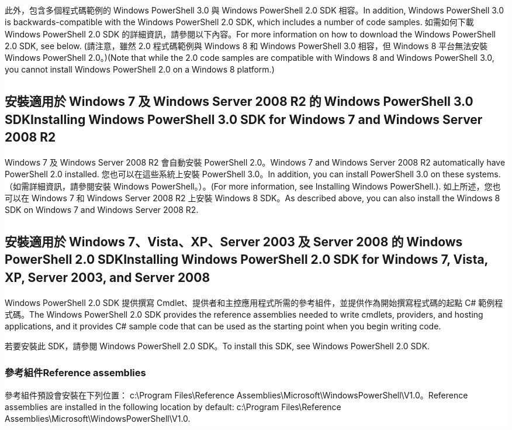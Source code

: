 <span data-ttu-id="9f0c1-113">此外，包含多個程式碼範例的 Windows PowerShell 3.0 與 Windows PowerShell 2.0 SDK 相容。</span><span class="sxs-lookup"><span data-stu-id="9f0c1-113">In addition, Windows PowerShell 3.0 is backwards-compatible with the Windows PowerShell 2.0 SDK, which includes a number of code samples.</span></span> <span data-ttu-id="9f0c1-114">如需如何下載 Windows PowerShell 2.0 SDK 的詳細資訊，請參閱以下內容。</span><span class="sxs-lookup"><span data-stu-id="9f0c1-114">For more information on how to download the Windows PowerShell 2.0 SDK, see below.</span></span> <span data-ttu-id="9f0c1-115">(請注意，雖然 2.0 程式碼範例與 Windows 8 和 Windows PowerShell 3.0 相容，但 Windows 8 平台無法安裝 Windows PowerShell 2.0。)</span><span class="sxs-lookup"><span data-stu-id="9f0c1-115">(Note that while the 2.0 code samples are compatible with Windows 8 and Windows PowerShell 3.0, you cannot install Windows PowerShell 2.0 on a Windows 8 platform.)</span></span>

## <a name="installing-windows-powershell-30-sdk-for-windows-7-and-windows-server-2008-r2"></a><span data-ttu-id="9f0c1-116">安裝適用於 Windows 7 及 Windows Server 2008 R2 的 Windows PowerShell 3.0 SDK</span><span class="sxs-lookup"><span data-stu-id="9f0c1-116">Installing Windows PowerShell 3.0 SDK for Windows 7 and Windows Server 2008 R2</span></span>

<span data-ttu-id="9f0c1-117">Windows 7 及 Windows Server 2008 R2 會自動安裝 PowerShell 2.0。</span><span class="sxs-lookup"><span data-stu-id="9f0c1-117">Windows 7 and Windows Server 2008 R2 automatically have PowerShell 2.0 installed.</span></span> <span data-ttu-id="9f0c1-118">您也可以在這些系統上安裝 PowerShell 3.0。</span><span class="sxs-lookup"><span data-stu-id="9f0c1-118">In addition, you can install PowerShell 3.0 on these systems.</span></span> <span data-ttu-id="9f0c1-119">（如需詳細資訊，請參閱安裝 Windows PowerShell。）。</span><span class="sxs-lookup"><span data-stu-id="9f0c1-119">(For more information, see Installing Windows PowerShell.).</span></span> <span data-ttu-id="9f0c1-120">如上所述，您也可以在 Windows 7 和 Windows Server 2008 R2 上安裝 Windows 8 SDK。</span><span class="sxs-lookup"><span data-stu-id="9f0c1-120">As described above, you can also install the Windows 8 SDK on Windows 7 and Windows Server 2008 R2.</span></span>

## <a name="installing-windows-powershell-20-sdk-for-windows-7-vista-xp-server-2003-and-server-2008"></a><span data-ttu-id="9f0c1-121">安裝適用於 Windows 7、Vista、XP、Server 2003 及 Server 2008 的 Windows PowerShell 2.0 SDK</span><span class="sxs-lookup"><span data-stu-id="9f0c1-121">Installing Windows PowerShell 2.0 SDK for Windows 7, Vista, XP, Server 2003, and Server 2008</span></span>

<span data-ttu-id="9f0c1-122">Windows PowerShell 2.0 SDK 提供撰寫 Cmdlet、提供者和主控應用程式所需的參考組件，並提供作為開始撰寫程式碼的起點 C# 範例程式碼。</span><span class="sxs-lookup"><span data-stu-id="9f0c1-122">The Windows PowerShell 2.0 SDK provides the reference assemblies needed to write cmdlets, providers, and hosting applications, and it provides C# sample code that can be used as the starting point when you begin writing code.</span></span>

<span data-ttu-id="9f0c1-123">若要安裝此 SDK，請參閱 Windows PowerShell 2.0 SDK。</span><span class="sxs-lookup"><span data-stu-id="9f0c1-123">To install this SDK, see Windows PowerShell 2.0 SDK.</span></span>

### <a name="reference-assemblies"></a><span data-ttu-id="9f0c1-124">參考組件</span><span class="sxs-lookup"><span data-stu-id="9f0c1-124">Reference assemblies</span></span>

<span data-ttu-id="9f0c1-125">參考組件預設會安裝在下列位置： c:\Program Files\Reference Assemblies\Microsoft\WindowsPowerShell\V1.0。</span><span class="sxs-lookup"><span data-stu-id="9f0c1-125">Reference assemblies are installed in the following location by default: c:\Program Files\Reference Assemblies\Microsoft\WindowsPowerShell\V1.0.</span></span>
